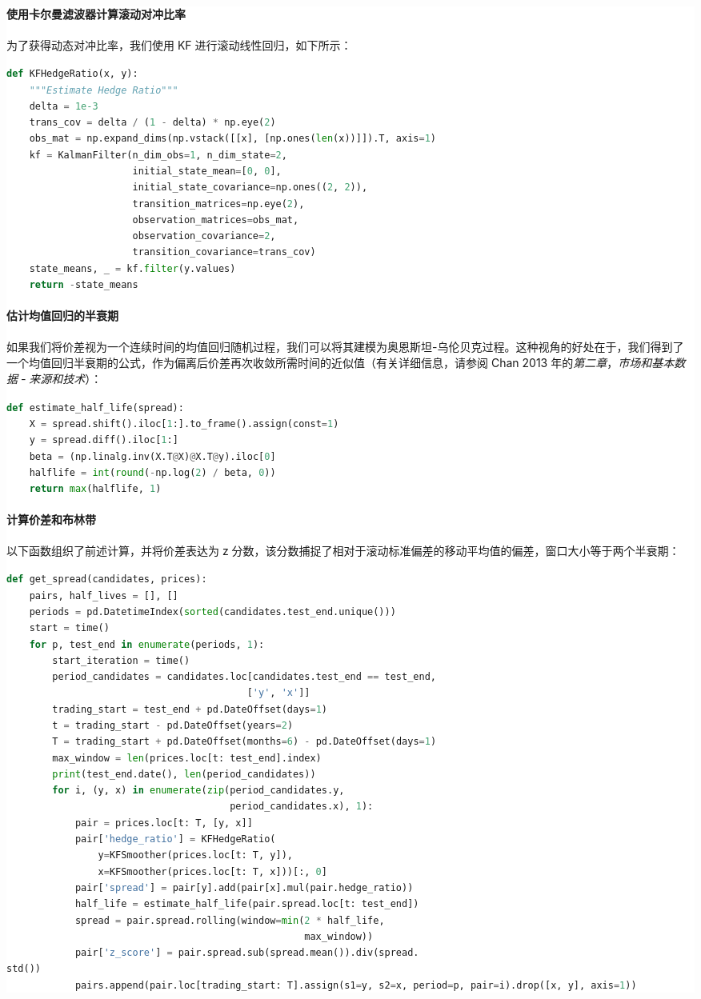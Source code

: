 #### 使用卡尔曼滤波器计算滚动对冲比率

为了获得动态对冲比率，我们使用 KF 进行滚动线性回归，如下所示：

```py
def KFHedgeRatio(x, y):
    """Estimate Hedge Ratio"""
    delta = 1e-3
    trans_cov = delta / (1 - delta) * np.eye(2)
    obs_mat = np.expand_dims(np.vstack([[x], [np.ones(len(x))]]).T, axis=1)
    kf = KalmanFilter(n_dim_obs=1, n_dim_state=2,
                      initial_state_mean=[0, 0],
                      initial_state_covariance=np.ones((2, 2)),
                      transition_matrices=np.eye(2),
                      observation_matrices=obs_mat,
                      observation_covariance=2,
                      transition_covariance=trans_cov)
    state_means, _ = kf.filter(y.values)
    return -state_means 
```

#### 估计均值回归的半衰期

如果我们将价差视为一个连续时间的均值回归随机过程，我们可以将其建模为奥恩斯坦-乌伦贝克过程。这种视角的好处在于，我们得到了一个均值回归半衰期的公式，作为偏离后价差再次收敛所需时间的近似值（有关详细信息，请参阅 Chan 2013 年的*第二章*，*市场和基本数据 - 来源和技术*）：

```py
def estimate_half_life(spread):
    X = spread.shift().iloc[1:].to_frame().assign(const=1)
    y = spread.diff().iloc[1:]
    beta = (np.linalg.inv(X.T@X)@X.T@y).iloc[0]
    halflife = int(round(-np.log(2) / beta, 0))
    return max(halflife, 1) 
```

#### 计算价差和布林带

以下函数组织了前述计算，并将价差表达为 z 分数，该分数捕捉了相对于滚动标准偏差的移动平均值的偏差，窗口大小等于两个半衰期：

```py
def get_spread(candidates, prices):
    pairs, half_lives = [], []
    periods = pd.DatetimeIndex(sorted(candidates.test_end.unique()))
    start = time()
    for p, test_end in enumerate(periods, 1):
        start_iteration = time()
        period_candidates = candidates.loc[candidates.test_end == test_end, 
                                          ['y', 'x']]
        trading_start = test_end + pd.DateOffset(days=1)
        t = trading_start - pd.DateOffset(years=2)
        T = trading_start + pd.DateOffset(months=6) - pd.DateOffset(days=1)
        max_window = len(prices.loc[t: test_end].index)
        print(test_end.date(), len(period_candidates))
        for i, (y, x) in enumerate(zip(period_candidates.y, 
                                       period_candidates.x), 1):
            pair = prices.loc[t: T, [y, x]]
            pair['hedge_ratio'] = KFHedgeRatio(
                y=KFSmoother(prices.loc[t: T, y]),
                x=KFSmoother(prices.loc[t: T, x]))[:, 0]
            pair['spread'] = pair[y].add(pair[x].mul(pair.hedge_ratio))
            half_life = estimate_half_life(pair.spread.loc[t: test_end])
            spread = pair.spread.rolling(window=min(2 * half_life, 
                                                    max_window))
            pair['z_score'] = pair.spread.sub(spread.mean()).div(spread.
std())
            pairs.append(pair.loc[trading_start: T].assign(s1=y, s2=x, period=p, pair=i).drop([x, y], axis=1))
```